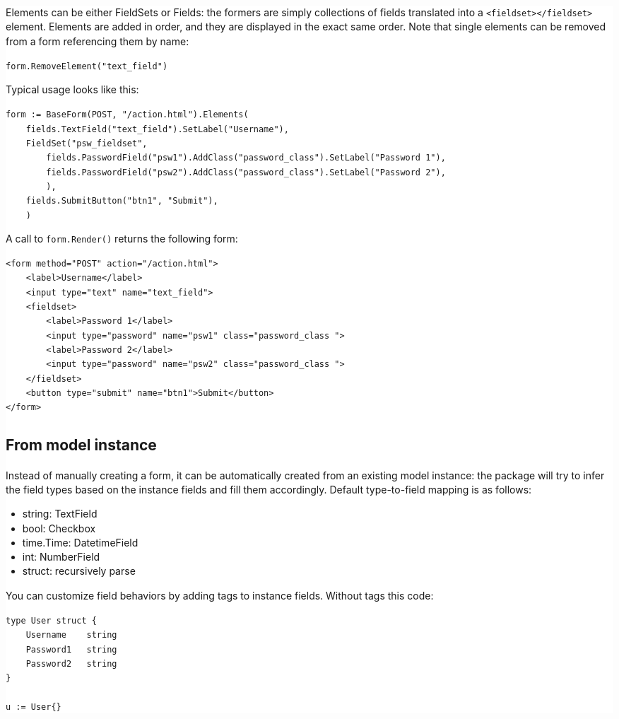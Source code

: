 Elements can be either FieldSets or Fields: the formers are simply collections of fields translated into a `<fieldset></fieldset>` element.
Elements are added in order, and they are displayed in the exact same order. Note that single elements can be removed from a form referencing them by name:

	form.RemoveElement("text_field")

Typical usage looks like this:

	form := BaseForm(POST, "/action.html").Elements(
		fields.TextField("text_field").SetLabel("Username"),
		FieldSet("psw_fieldset",
			fields.PasswordField("psw1").AddClass("password_class").SetLabel("Password 1"),
			fields.PasswordField("psw2").AddClass("password_class").SetLabel("Password 2"),
			),
		fields.SubmitButton("btn1", "Submit"),
		)

A call to `form.Render()` returns the following form:
	
	<form method="POST" action="/action.html">
		<label>Username</label>
		<input type="text" name="text_field">
		<fieldset>
			<label>Password 1</label>
			<input type="password" name="psw1" class="password_class ">
			<label>Password 2</label>
			<input type="password" name="psw2" class="password_class ">
		</fieldset>
		<button type="submit" name="btn1">Submit</button>
	</form>

From model instance
-------------------

Instead of manually creating a form, it can be automatically created from an existing model instance: the package will try to infer the field types based on the instance fields and fill them accordingly.
Default type-to-field mapping is as follows:

* string: TextField
* bool: Checkbox
* time.Time: DatetimeField
* int: NumberField
* struct: recursively parse

You can customize field behaviors by adding tags to instance fields.
Without tags this code:
	
	type User struct {
		Username 	string
		Password1 	string
		Password2	string
	}

	u := User{}
